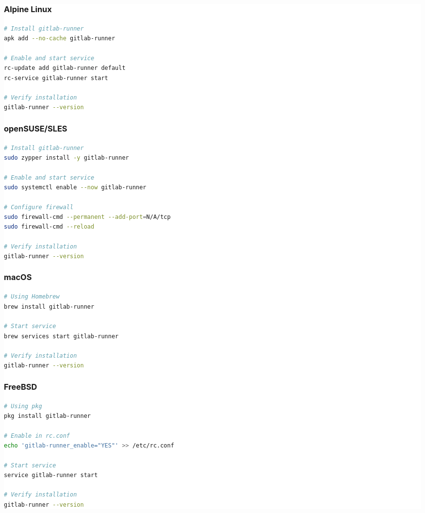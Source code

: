 ### Alpine Linux

```bash
# Install gitlab-runner
apk add --no-cache gitlab-runner

# Enable and start service
rc-update add gitlab-runner default
rc-service gitlab-runner start

# Verify installation
gitlab-runner --version
```

### openSUSE/SLES

```bash
# Install gitlab-runner
sudo zypper install -y gitlab-runner

# Enable and start service
sudo systemctl enable --now gitlab-runner

# Configure firewall
sudo firewall-cmd --permanent --add-port=N/A/tcp
sudo firewall-cmd --reload

# Verify installation
gitlab-runner --version
```

### macOS

```bash
# Using Homebrew
brew install gitlab-runner

# Start service
brew services start gitlab-runner

# Verify installation
gitlab-runner --version
```

### FreeBSD

```bash
# Using pkg
pkg install gitlab-runner

# Enable in rc.conf
echo 'gitlab-runner_enable="YES"' >> /etc/rc.conf

# Start service
service gitlab-runner start

# Verify installation
gitlab-runner --version
```
